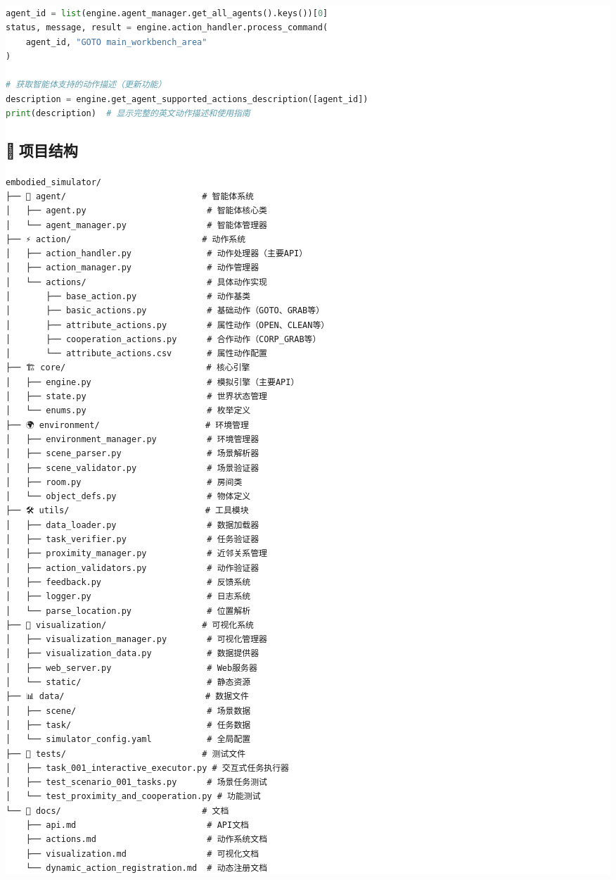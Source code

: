 ```python
agent_id = list(engine.agent_manager.get_all_agents().keys())[0]
status, message, result = engine.action_handler.process_command(
    agent_id, "GOTO main_workbench_area"
)

# 获取智能体支持的动作描述（更新功能）
description = engine.get_agent_supported_actions_description([agent_id])
print(description)  # 显示完整的英文动作描述和使用指南
```

## 📁 项目结构

```
embodied_simulator/
├── 🤖 agent/                           # 智能体系统
│   ├── agent.py                        # 智能体核心类
│   └── agent_manager.py                # 智能体管理器
├── ⚡ action/                          # 动作系统
│   ├── action_handler.py               # 动作处理器（主要API）
│   ├── action_manager.py               # 动作管理器
│   └── actions/                        # 具体动作实现
│       ├── base_action.py              # 动作基类
│       ├── basic_actions.py            # 基础动作（GOTO、GRAB等）
│       ├── attribute_actions.py        # 属性动作（OPEN、CLEAN等）
│       ├── cooperation_actions.py      # 合作动作（CORP_GRAB等）
│       └── attribute_actions.csv       # 属性动作配置
├── 🏗️ core/                            # 核心引擎
│   ├── engine.py                       # 模拟引擎（主要API）
│   ├── state.py                        # 世界状态管理
│   └── enums.py                        # 枚举定义
├── 🌍 environment/                     # 环境管理
│   ├── environment_manager.py          # 环境管理器
│   ├── scene_parser.py                 # 场景解析器
│   ├── scene_validator.py              # 场景验证器
│   ├── room.py                         # 房间类
│   └── object_defs.py                  # 物体定义
├── 🛠️ utils/                           # 工具模块
│   ├── data_loader.py                  # 数据加载器
│   ├── task_verifier.py                # 任务验证器
│   ├── proximity_manager.py            # 近邻关系管理
│   ├── action_validators.py            # 动作验证器
│   ├── feedback.py                     # 反馈系统
│   ├── logger.py                       # 日志系统
│   └── parse_location.py               # 位置解析
├── 🎨 visualization/                   # 可视化系统
│   ├── visualization_manager.py        # 可视化管理器
│   ├── visualization_data.py           # 数据提供器
│   ├── web_server.py                   # Web服务器
│   └── static/                         # 静态资源
├── 📊 data/                            # 数据文件
│   ├── scene/                          # 场景数据
│   ├── task/                           # 任务数据
│   └── simulator_config.yaml           # 全局配置
├── 🧪 tests/                           # 测试文件
│   ├── task_001_interactive_executor.py # 交互式任务执行器
│   ├── test_scenario_001_tasks.py      # 场景任务测试
│   └── test_proximity_and_cooperation.py # 功能测试
└── 📖 docs/                            # 文档
    ├── api.md                          # API文档
    ├── actions.md                      # 动作系统文档
    ├── visualization.md                # 可视化文档
    └── dynamic_action_registration.md  # 动态注册文档
```
